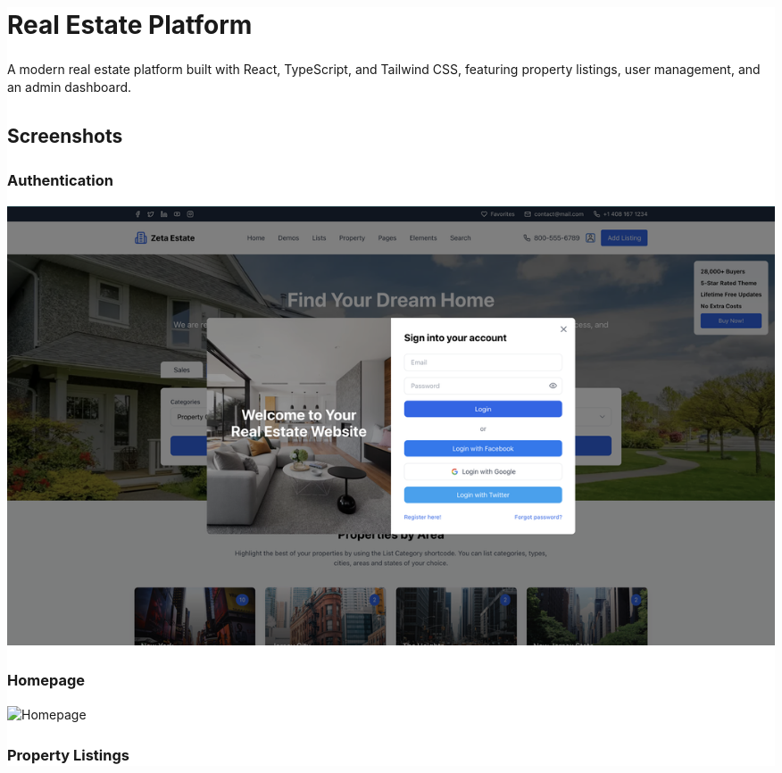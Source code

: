 # Real Estate Platform

A modern real estate platform built with React, TypeScript, and Tailwind CSS, featuring property listings, user management, and an admin dashboard.

## Screenshots

### Authentication
![Authentication](./screenshots/auth.png)

### Homepage
![Homepage](./screenshots/homepage.png)

### Property Listings